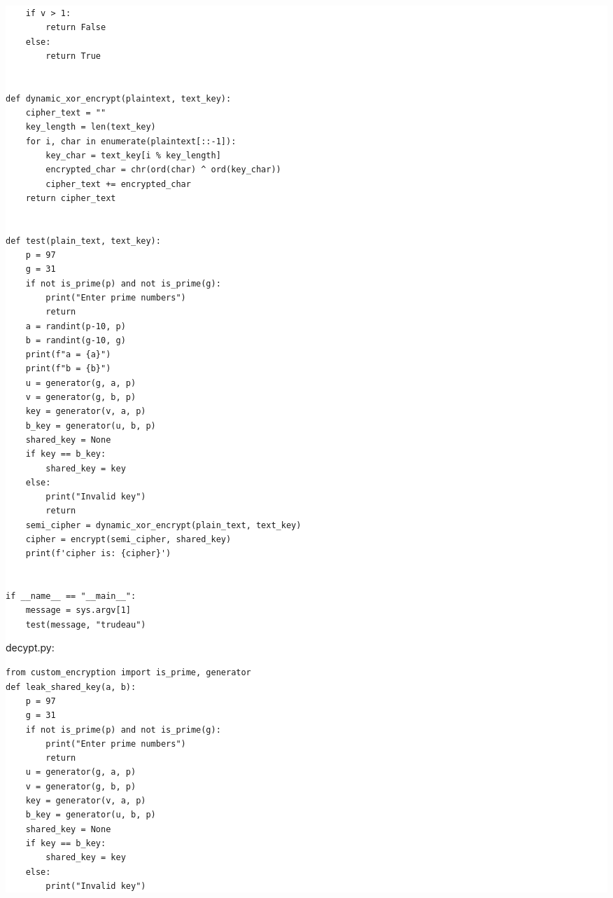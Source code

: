 ```
    if v > 1:
        return False
    else:
        return True


def dynamic_xor_encrypt(plaintext, text_key):
    cipher_text = ""
    key_length = len(text_key)
    for i, char in enumerate(plaintext[::-1]):
        key_char = text_key[i % key_length]
        encrypted_char = chr(ord(char) ^ ord(key_char))
        cipher_text += encrypted_char
    return cipher_text


def test(plain_text, text_key):
    p = 97
    g = 31
    if not is_prime(p) and not is_prime(g):
        print("Enter prime numbers")
        return
    a = randint(p-10, p)
    b = randint(g-10, g)
    print(f"a = {a}")
    print(f"b = {b}")
    u = generator(g, a, p)
    v = generator(g, b, p)
    key = generator(v, a, p)
    b_key = generator(u, b, p)
    shared_key = None
    if key == b_key:
        shared_key = key
    else:
        print("Invalid key")
        return
    semi_cipher = dynamic_xor_encrypt(plain_text, text_key)
    cipher = encrypt(semi_cipher, shared_key)
    print(f'cipher is: {cipher}')


if __name__ == "__main__":
    message = sys.argv[1]
    test(message, "trudeau")
```
decypt.py:
```
from custom_encryption import is_prime, generator
def leak_shared_key(a, b):
    p = 97
    g = 31
    if not is_prime(p) and not is_prime(g):
        print("Enter prime numbers")
        return
    u = generator(g, a, p)
    v = generator(g, b, p)
    key = generator(v, a, p)
    b_key = generator(u, b, p)
    shared_key = None
    if key == b_key:
        shared_key = key
    else:
        print("Invalid key")
```